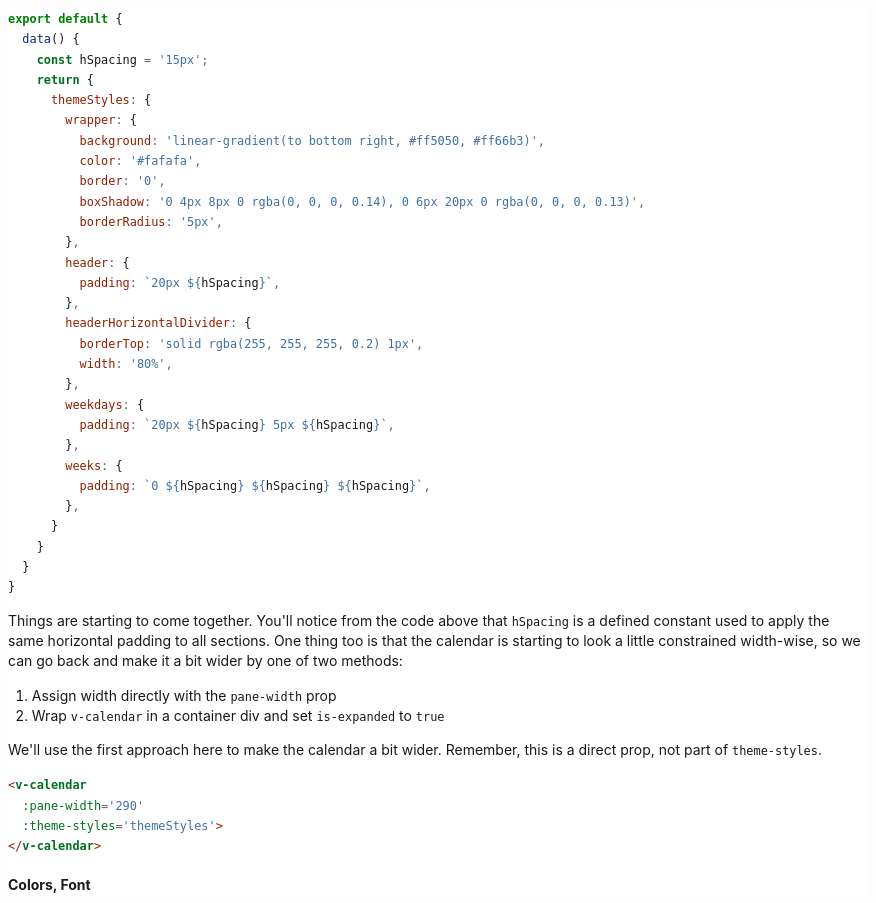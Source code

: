 ```javascript
export default {
  data() {
    const hSpacing = '15px';
    return {
      themeStyles: {
        wrapper: {
          background: 'linear-gradient(to bottom right, #ff5050, #ff66b3)',
          color: '#fafafa',
          border: '0',
          boxShadow: '0 4px 8px 0 rgba(0, 0, 0, 0.14), 0 6px 20px 0 rgba(0, 0, 0, 0.13)',
          borderRadius: '5px',
        },
        header: {
          padding: `20px ${hSpacing}`,
        },
        headerHorizontalDivider: {
          borderTop: 'solid rgba(255, 255, 255, 0.2) 1px',
          width: '80%',
        },
        weekdays: {
          padding: `20px ${hSpacing} 5px ${hSpacing}`,
        },
        weeks: {
          padding: `0 ${hSpacing} ${hSpacing} ${hSpacing}`,
        },
      }
    }
  }
}
```



Things are starting to come together. You'll notice from the code above that `hSpacing` is a defined constant used to apply the same horizontal padding to all sections. One thing too is that the calendar is starting to look a little constrained width-wise, so we can go back and make it a bit wider by one of two methods:

  1. Assign width directly with the `pane-width` prop
  2. Wrap `v-calendar` in a container div and set `is-expanded` to `true`

We'll use the first approach here to make the calendar a bit wider. Remember, this is a direct prop, not part of `theme-styles`.

```html
<v-calendar
  :pane-width='290'
  :theme-styles='themeStyles'>
</v-calendar>
```



#### Colors, Font
